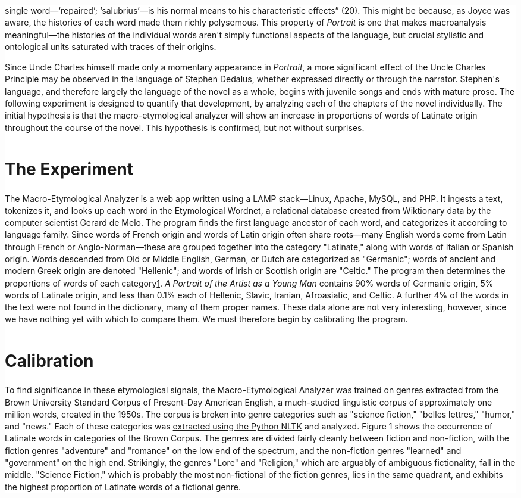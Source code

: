 single word—‘repaired’; ‘salubrius’—is his normal means to his
characteristic effects” (20). This might be because, as Joyce was aware,
the histories of each word made them richly polysemous. This property of
*Portrait* is one that makes macroanalysis meaningful—the histories of
the individual words aren't simply functional aspects of the language,
but crucial stylistic and ontological units saturated with traces of
their origins.

Since Uncle Charles himself made only a momentary appearance in
*Portrait*, a more significant effect of the Uncle Charles Principle may
be observed in the language of Stephen Dedalus, whether expressed
directly or through the narrator. Stephen's language, and therefore
largely the language of the novel as a whole, begins with juvenile songs
and ends with mature prose. The following experiment is designed to
quantify that development, by analyzing each of the chapters of the
novel individually. The initial hypothesis is that the
macro-etymological analyzer will show an increase in proportions of
words of Latinate origin throughout the course of the novel. This
hypothesis is confirmed, but not without surprises.

# The Experiment

[The Macro-Etymological Analyzer](http://jonreeve.com/etym) is a web app
written using a LAMP stack—Linux, Apache, MySQL, and PHP. It ingests a
text, tokenizes it, and looks up each word in the Etymological Wordnet,
a relational database created from Wiktionary data by the computer
scientist Gerard de Melo. The program finds the first language ancestor
of each word, and categorizes it according to language family. Since
words of French origin and words of Latin origin often share
roots—many English words come from Latin through French or
Anglo-Norman—these are grouped together into the category "Latinate,"
along with words of Italian or Spanish origin. Words descended from Old
or Middle English, German, or Dutch are categorized as "Germanic"; words
of ancient and modern Greek origin are denoted "Hellenic"; and words of
Irish or Scottish origin are "Celtic." The program then determines the
proportions of words of each category<span
id="fnref1" class="fnref">[1](#fn1)</span>. *A Portrait of the Artist as a Young
Man* contains 90% words of Germanic origin, 5% words of Latinate origin,
and less than 0.1% each of Hellenic, Slavic, Iranian, Afroasiatic, and
Celtic. A further 4% of the words in the text were not found in the
dictionary, many of them proper names. These data alone are not very
interesting, however, since we have nothing yet with which to compare
them. We must therefore begin by calibrating the program.

# Calibration

To find significance in these etymological signals, the
Macro-Etymological Analyzer was trained on genres extracted from the
Brown University Standard Corpus of Present-Day American English, a
much-studied linguistic corpus of approximately one million words,
created in the 1950s. The corpus is broken into genre categories such as
"science fiction," "belles lettres," "humor," and "news." Each of these
categories was [extracted using the Python
NLTK](https://gist.github.com/JonathanReeve/ac543e9541d1647c1c3b) and
analyzed. Figure 1 shows the occurrence of Latinate words in categories
of the Brown Corpus. The genres are divided fairly cleanly between
fiction and non-fiction, with the fiction genres "adventure" and
"romance" on the low end of the spectrum, and the non-fiction genres
"learned" and "government" on the high end. Strikingly, the genres
"Lore" and "Religion," which are arguably of ambiguous fictionality,
fall in the middle. "Science Fiction," which is probably the most
non-fictional of the fiction genres, lies in the same quadrant, and
exhibits the highest proportion of Latinate words of a fictional genre.